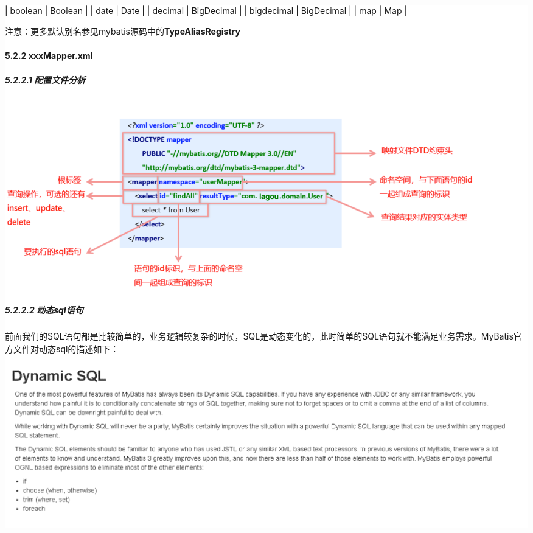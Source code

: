   | boolean    | Boolean    |
  | date       | Date       |
  | decimal    | BigDecimal |
  | bigdecimal | BigDecimal |
  | map        | Map        |

  注意：更多默认别名参见mybatis源码中的**TypeAliasRegistry**

#### 5.2.2 xxxMapper.xml

##### 5.2.2.1 **配置文件分析**

![image-20200604154332276](..\img-folder\image-sqlMapConfig配置文件分析.png)

##### 5.2.2.2 **动态sql语句**

​		前面我们的SQL语句都是比较简单的，业务逻辑较复杂的时候，SQL是动态变化的，此时简单的SQL语句就不能满足业务需求。MyBatis官方文件对动态sql的描述如下：

![image-20200604163658833](..\img-folder\image-20200604163658833.png)
